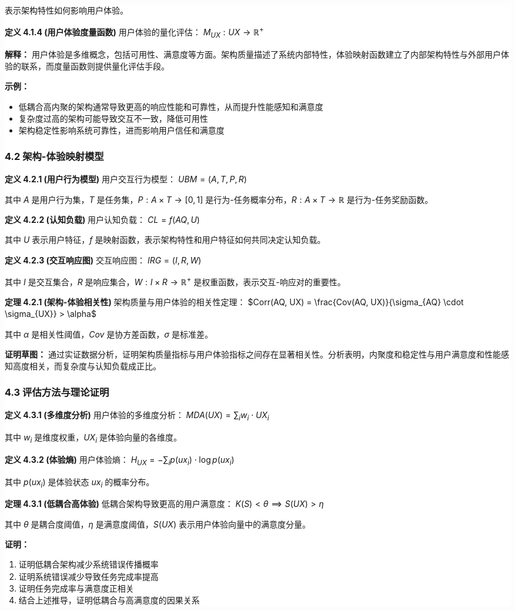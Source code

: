 表示架构特性如何影响用户体验。

**定义 4.1.4 (用户体验度量函数)** 用户体验的量化评估：
$M_{UX}: UX \rightarrow \mathbb{R}^+$

**解释：**
用户体验是多维概念，包括可用性、满意度等方面。架构质量描述了系统内部特性，体验映射函数建立了内部架构特性与外部用户体验的联系，而度量函数则提供量化评估手段。

**示例：**

- 低耦合高内聚的架构通常导致更高的响应性能和可靠性，从而提升性能感知和满意度
- 复杂度过高的架构可能导致交互不一致，降低可用性
- 架构稳定性影响系统可靠性，进而影响用户信任和满意度

### 4.2 架构-体验映射模型

**定义 4.2.1 (用户行为模型)** 用户交互行为模型：
$UBM = (A, T, P, R)$

其中 $A$ 是用户行为集，$T$ 是任务集，$P: A \times T \rightarrow [0,1]$ 是行为-任务概率分布，$R: A \times T \rightarrow \mathbb{R}$ 是行为-任务奖励函数。

**定义 4.2.2 (认知负载)** 用户认知负载：
$CL = f(AQ, U)$

其中 $U$ 表示用户特征，$f$ 是映射函数，表示架构特性和用户特征如何共同决定认知负载。

**定义 4.2.3 (交互响应图)** 交互响应图：
$IRG = (I, R, W)$

其中 $I$ 是交互集合，$R$ 是响应集合，$W: I \times R \rightarrow \mathbb{R}^+$ 是权重函数，表示交互-响应对的重要性。

**定理 4.2.1 (架构-体验相关性)** 架构质量与用户体验的相关性定理：
$Corr(AQ, UX) = \frac{Cov(AQ, UX)}{\sigma_{AQ} \cdot \sigma_{UX}} > \alpha$

其中 $\alpha$ 是相关性阈值，$Cov$ 是协方差函数，$\sigma$ 是标准差。

**证明草图：**
通过实证数据分析，证明架构质量指标与用户体验指标之间存在显著相关性。分析表明，内聚度和稳定性与用户满意度和性能感知高度相关，而复杂度与认知负载成正比。

### 4.3 评估方法与理论证明

**定义 4.3.1 (多维度分析)** 用户体验的多维度分析：
$MDA(UX) = \sum_{i} w_i \cdot UX_i$

其中 $w_i$ 是维度权重，$UX_i$ 是体验向量的各维度。

**定义 4.3.2 (体验熵)** 用户体验熵：
$H_{UX} = -\sum_{i} p(ux_i) \cdot \log p(ux_i)$

其中 $p(ux_i)$ 是体验状态 $ux_i$ 的概率分布。

**定理 4.3.1 (低耦合高体验)** 低耦合架构导致更高的用户满意度：
$K(S) < \theta \implies S(UX) > \eta$

其中 $\theta$ 是耦合度阈值，$\eta$ 是满意度阈值，$S(UX)$ 表示用户体验向量中的满意度分量。

**证明：**

1. 证明低耦合架构减少系统错误传播概率
2. 证明系统错误减少导致任务完成率提高
3. 证明任务完成率与满意度正相关
4. 结合上述推导，证明低耦合与高满意度的因果关系
